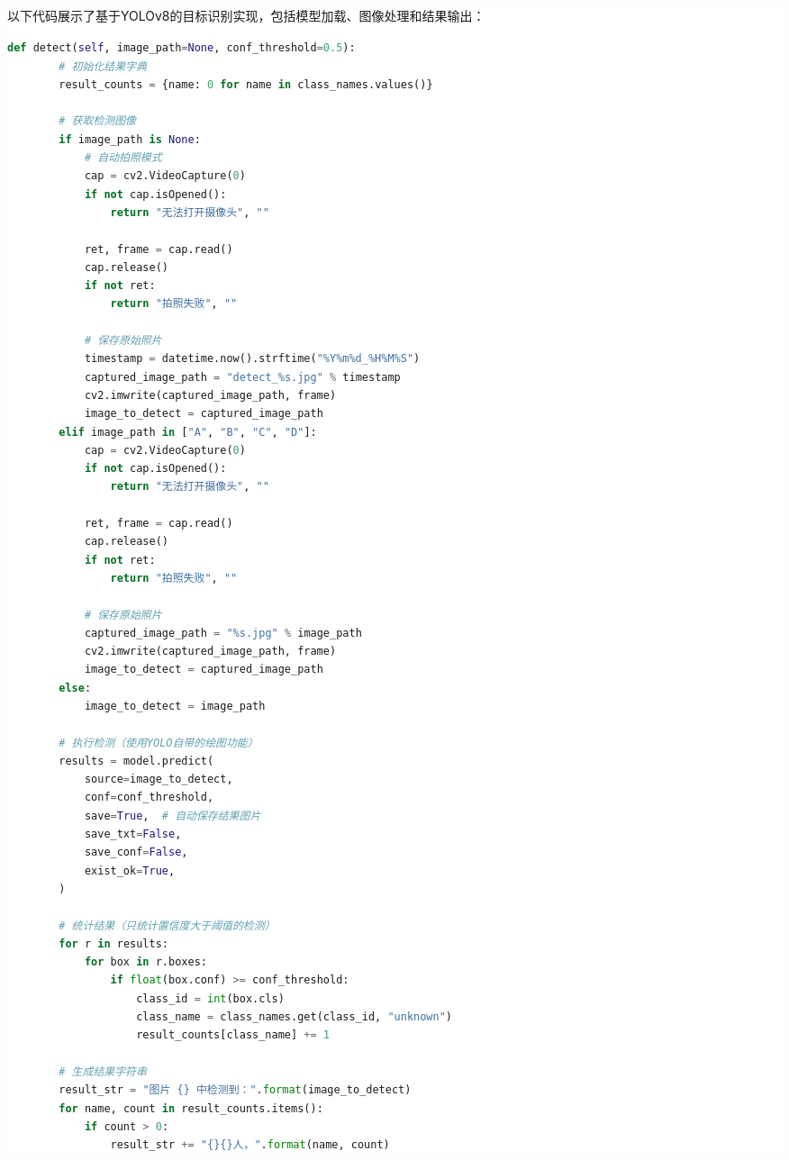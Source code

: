 以下代码展示了基于YOLOv8的目标识别实现，包括模型加载、图像处理和结果输出：

```python
def detect(self, image_path=None, conf_threshold=0.5):
        # 初始化结果字典
        result_counts = {name: 0 for name in class_names.values()}

        # 获取检测图像
        if image_path is None:
            # 自动拍照模式
            cap = cv2.VideoCapture(0)
            if not cap.isOpened():
                return "无法打开摄像头", ""

            ret, frame = cap.read()
            cap.release()
            if not ret:
                return "拍照失败", ""

            # 保存原始照片
            timestamp = datetime.now().strftime("%Y%m%d_%H%M%S")
            captured_image_path = "detect_%s.jpg" % timestamp
            cv2.imwrite(captured_image_path, frame)
            image_to_detect = captured_image_path
        elif image_path in ["A", "B", "C", "D"]:
            cap = cv2.VideoCapture(0)
            if not cap.isOpened():
                return "无法打开摄像头", ""

            ret, frame = cap.read()
            cap.release()
            if not ret:
                return "拍照失败", ""

            # 保存原始照片
            captured_image_path = "%s.jpg" % image_path
            cv2.imwrite(captured_image_path, frame)
            image_to_detect = captured_image_path
        else:
            image_to_detect = image_path

        # 执行检测（使用YOLO自带的绘图功能）
        results = model.predict(
            source=image_to_detect,
            conf=conf_threshold,
            save=True,  # 自动保存结果图片
            save_txt=False,
            save_conf=False,
            exist_ok=True,
        )

        # 统计结果（只统计置信度大于阈值的检测）
        for r in results:
            for box in r.boxes:
                if float(box.conf) >= conf_threshold:
                    class_id = int(box.cls)
                    class_name = class_names.get(class_id, "unknown")
                    result_counts[class_name] += 1

        # 生成结果字符串
        result_str = "图片 {} 中检测到：".format(image_to_detect)
        for name, count in result_counts.items():
            if count > 0:
                result_str += "{}{}人，".format(name, count)
```